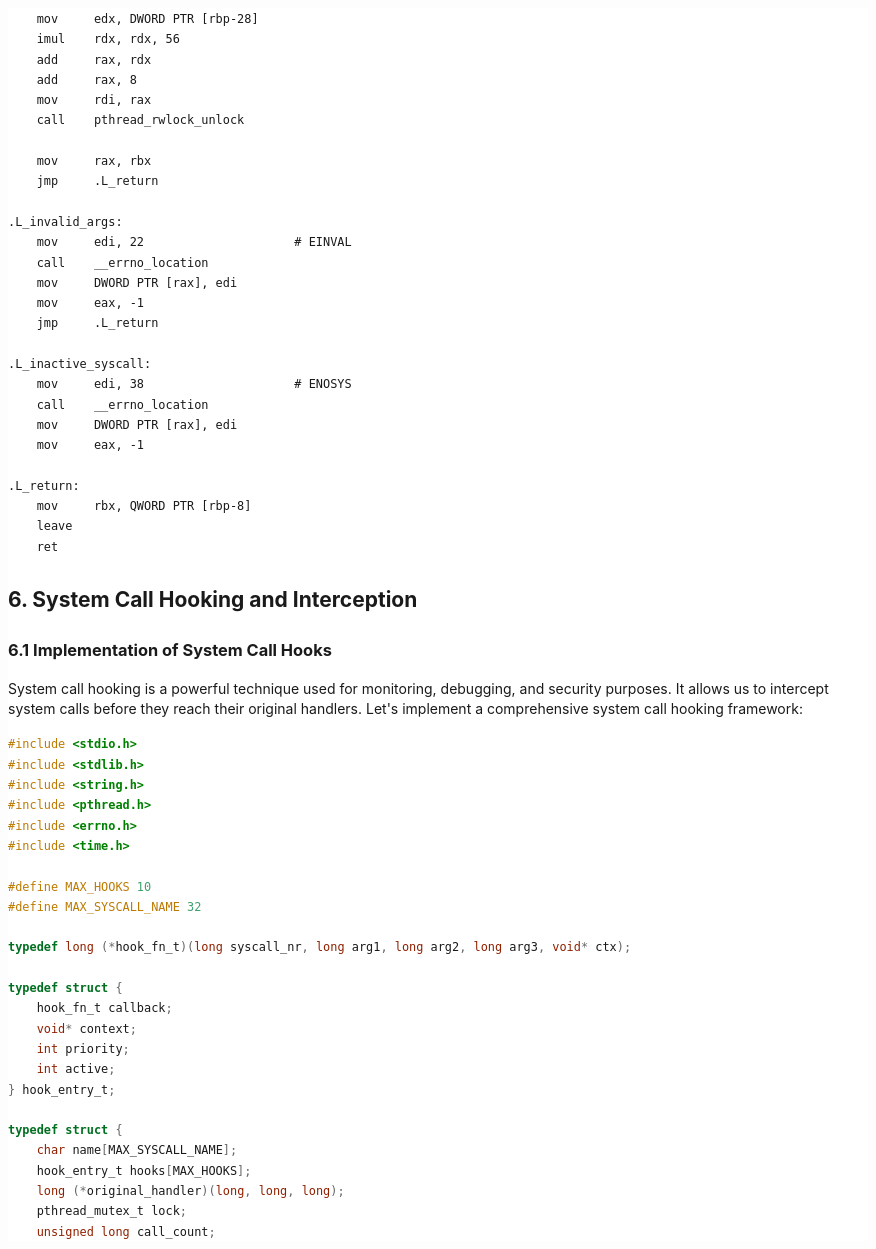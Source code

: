```assembly
    mov     edx, DWORD PTR [rbp-28]
    imul    rdx, rdx, 56
    add     rax, rdx
    add     rax, 8
    mov     rdi, rax
    call    pthread_rwlock_unlock

    mov     rax, rbx
    jmp     .L_return

.L_invalid_args:
    mov     edi, 22                     # EINVAL
    call    __errno_location
    mov     DWORD PTR [rax], edi
    mov     eax, -1
    jmp     .L_return

.L_inactive_syscall:
    mov     edi, 38                     # ENOSYS
    call    __errno_location
    mov     DWORD PTR [rax], edi
    mov     eax, -1

.L_return:
    mov     rbx, QWORD PTR [rbp-8]
    leave
    ret
```

## 6. System Call Hooking and Interception

### 6.1 Implementation of System Call Hooks

System call hooking is a powerful technique used for monitoring, debugging, and security purposes. It allows us to intercept system calls before they reach their original handlers. Let's implement a comprehensive system call hooking framework:

```c
#include <stdio.h>
#include <stdlib.h>
#include <string.h>
#include <pthread.h>
#include <errno.h>
#include <time.h>

#define MAX_HOOKS 10
#define MAX_SYSCALL_NAME 32

typedef long (*hook_fn_t)(long syscall_nr, long arg1, long arg2, long arg3, void* ctx);

typedef struct {
    hook_fn_t callback;
    void* context;
    int priority;
    int active;
} hook_entry_t;

typedef struct {
    char name[MAX_SYSCALL_NAME];
    hook_entry_t hooks[MAX_HOOKS];
    long (*original_handler)(long, long, long);
    pthread_mutex_t lock;
    unsigned long call_count;
```